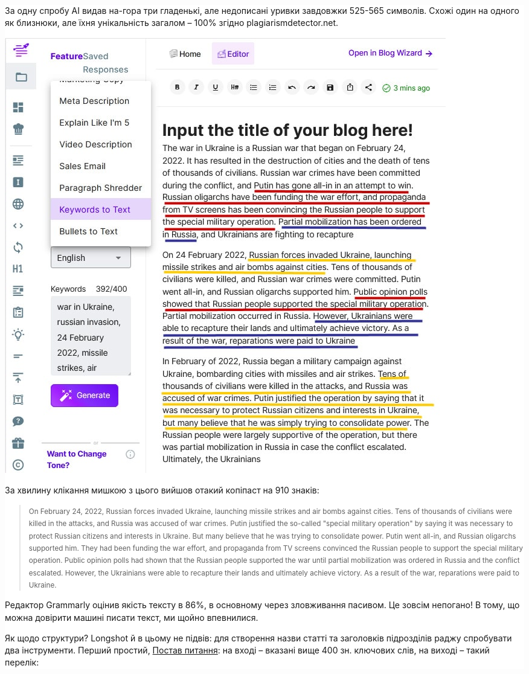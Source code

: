 <p>За одну спробу AI видав на-гора три гладенькі, але недописані уривки завдовжки 525-565 символів. Схожі один на одного як близнюки, але їхня унікальність загалом – 100% згідно plagiarismdetector.net.</p>
<p class="txt-center"><img loading="lazy" src="/images/posts/longshot-keywords-to-text.jpg" alt="Інструмент Keywords-to-text від Longshot AI в дії" width="730" height="720"></p>
<p>За хвилину клікання мишкою з цього вийшов отакий копіпаст на 910 знаків:</p>
<blockquote data-nosnippet><small>On February 24, 2022, Russian forces invaded Ukraine, launching missile strikes and air bombs against cities. Tens of thousands of civilians were killed in the attacks, and Russia was accused of war crimes. Putin justified the so-called "special military operation" by saying it was necessary to protect Russian citizens and interests in Ukraine. But many believe that he was trying to consolidate power. Putin went all-in, and Russian oligarchs supported him. They had been funding the war effort, and propaganda from TV screens convinced the Russian people to support the special military operation. Public opinion polls had shown that the Russian people supported the war until partial mobilization was ordered in Russia and the conflict escalated. However, the Ukrainians were able to recapture their lands and ultimately achieve victory. As a result of the war, reparations were paid to Ukraine.</small></blockquote>
<p>Редактор Grammarly оцінив якість тексту в 86%, в основному через зловживання пасивом. Це зовсім непогано! В тому, що можна довірити машині писати текст, ми щойно впевнилися.</p> 
<p>Як щодо структури? Longshot й в цьому не підвів: для створення назви статті та заголовків підрозділів раджу спробувати два інструменти. Перший простий, <a href="https://app.longshot.ai/standalones/faqs">Постав питання</a>: на вході – вказані вище 400 зн. ключових слів, на виході – такий перелік:</p>